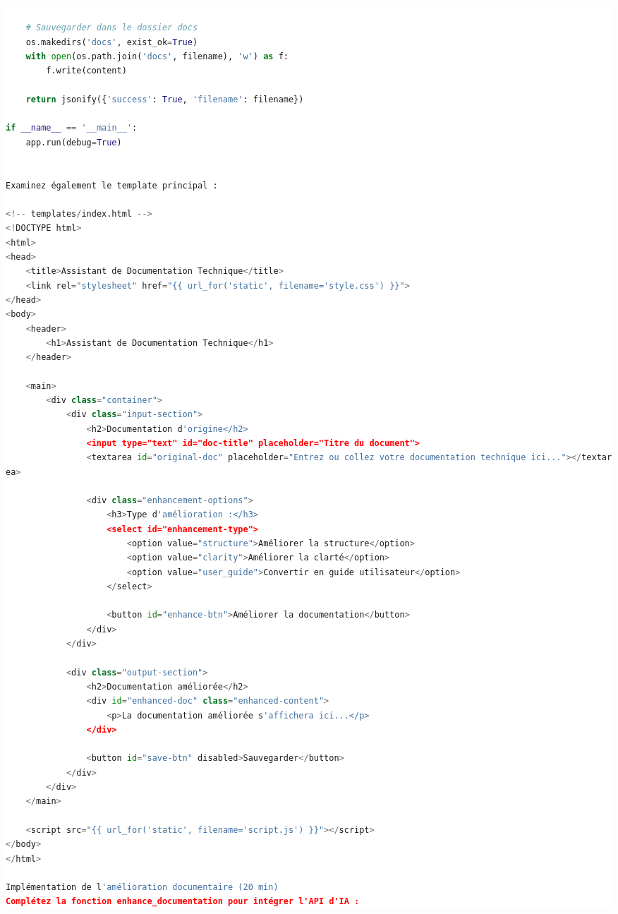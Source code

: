 ```python
    
    # Sauvegarder dans le dossier docs
    os.makedirs('docs', exist_ok=True)
    with open(os.path.join('docs', filename), 'w') as f:
        f.write(content)
    
    return jsonify({'success': True, 'filename': filename})

if __name__ == '__main__':
    app.run(debug=True)


Examinez également le template principal :

<!-- templates/index.html -->
<!DOCTYPE html>
<html>
<head>
    <title>Assistant de Documentation Technique</title>
    <link rel="stylesheet" href="{{ url_for('static', filename='style.css') }}">
</head>
<body>
    <header>
        <h1>Assistant de Documentation Technique</h1>
    </header>
    
    <main>
        <div class="container">
            <div class="input-section">
                <h2>Documentation d'origine</h2>
                <input type="text" id="doc-title" placeholder="Titre du document">
                <textarea id="original-doc" placeholder="Entrez ou collez votre documentation technique ici..."></textarea>
                
                <div class="enhancement-options">
                    <h3>Type d'amélioration :</h3>
                    <select id="enhancement-type">
                        <option value="structure">Améliorer la structure</option>
                        <option value="clarity">Améliorer la clarté</option>
                        <option value="user_guide">Convertir en guide utilisateur</option>
                    </select>
                    
                    <button id="enhance-btn">Améliorer la documentation</button>
                </div>
            </div>
            
            <div class="output-section">
                <h2>Documentation améliorée</h2>
                <div id="enhanced-doc" class="enhanced-content">
                    <p>La documentation améliorée s'affichera ici...</p>
                </div>
                
                <button id="save-btn" disabled>Sauvegarder</button>
            </div>
        </div>
    </main>
    
    <script src="{{ url_for('static', filename='script.js') }}"></script>
</body>
</html>

Implémentation de l'amélioration documentaire (20 min)
Complétez la fonction enhance_documentation pour intégrer l'API d'IA :
```